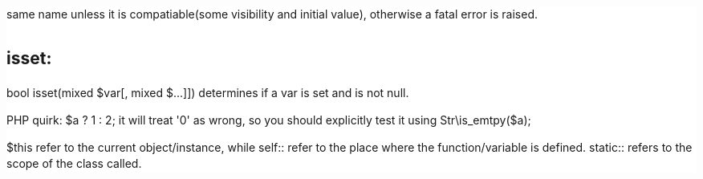 same name unless it is compatiable(some visibility and initial value),
otherwise a fatal error is raised.


## isset:
bool isset(mixed $var[, mixed $...]]) determines if a var is set and is not
null.

PHP quirk: $a ? 1 : 2; it will treat '0' as wrong, so you should explicitly
test it using Str\is_emtpy($a);

$this refer to the current object/instance, while self:: refer to the place
where the function/variable is defined. static:: refers to the scope of the
class called.
